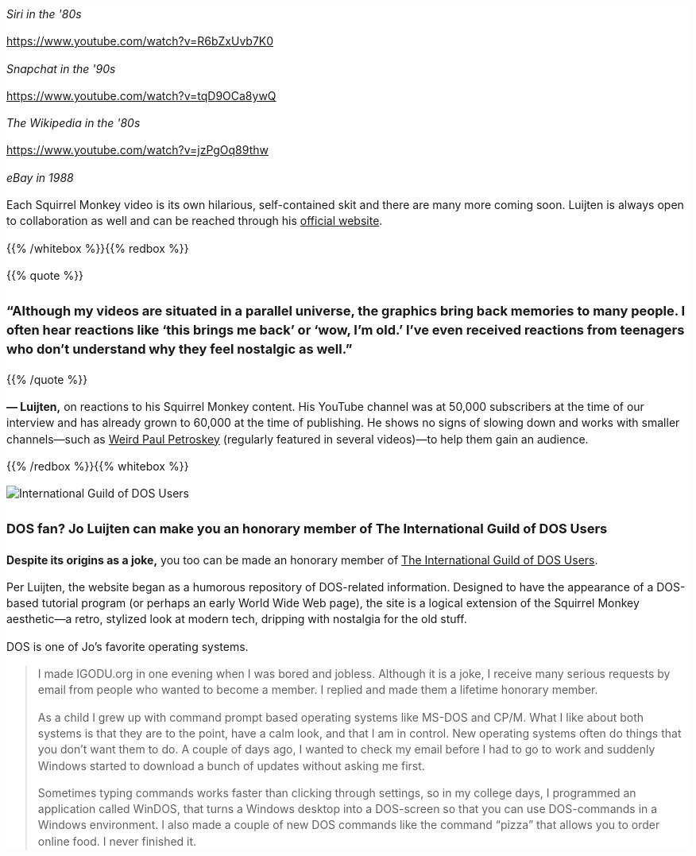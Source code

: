 *Siri in the '80s*

https://www.youtube.com/watch?v=R6bZxUvb7K0

*Snapchat in the '90s*

https://www.youtube.com/watch?v=tqD9OCa8ywQ

*The Wikipedia in the '80s*

https://www.youtube.com/watch?v=jzPgOq89thw

*eBay in 1988*

Each Squirrel Monkey video is its own hilarious, self-contained skit and there are many more coming soon. Luijten is always open to collaboration as well and can be reached through his [official website](http://www.joluijten.com).

{{% /whitebox %}}{{% redbox %}}

{{% quote %}}
### “Although my videos are situated in a parallel universe, the graphics bring back memories to many people. I often hear reactions like ‘this brings me back’ or ‘wow, I’m old.’ I’ve even received reactions from teenagers who don’t understand why they feel nostalgic as well.”
{{% /quote %}}

**— Luijten,** on reactions to his Squirrel Monkey content. His YouTube channel was at 50,000 subscribers at the time of our interview and has already grown to 60,000 at the time of publishing. He shows no signs of slowing down and works with smaller channels—such as [Weird Paul Petroskey](https://www.youtube.com/user/weirdpaulp) (regularly featured in several videos)—to help them gain an audience.

{{% /redbox %}}{{% whitebox %}}

![International Guild of DOS Users](https://tedium.imgix.net/2018/07/0717_guild.jpg)

### DOS fan? Jo Luijten can make you an honorary member of The International Guild of DOS Users

**Despite its origins as a joke,** you too can be made an honorary member of [The International Guild of DOS Users](http://www.igodu.org/).

Per Luijten, the website began as a humorous repository of DOS-related information. Designed to have the appearance of a DOS-based tutorial program (or perhaps an early World Wide Web page), the site is a logical extension of the Squirrel Monkey aesthetic—a retro, stylized look at modern tech, dripping with nostalgia for the old stuff.

DOS is one of Jo’s favorite operating systems.

> I made IGODU.org in one evening when I was bored and jobless. Although it is a joke, I receive many serious requests by email from people who wanted to become a member. I replied and made them a lifetime honorary member.
>  
> As a child I grew up with command prompt based operating systems like MS-DOS and CP/M. What I like about both systems is that they are to the point, have a calm look, and that I am in control. New operating systems often do things that you don’t want them to do. A couple of days ago, I wanted to check my email before I had to go to work and suddenly Windows started to download a bunch of updates without asking me first. 
>  
> Sometimes typing commands works faster than clicking through settings, so in my college days, I programmed an application called WinDOS, that turns a Windows desktop into a DOS-screen so that you can use DOS-commands in a Windows environment. I also made a couple of new DOS commands like the command “pizza” that allows you to order online food. I never finished it.
